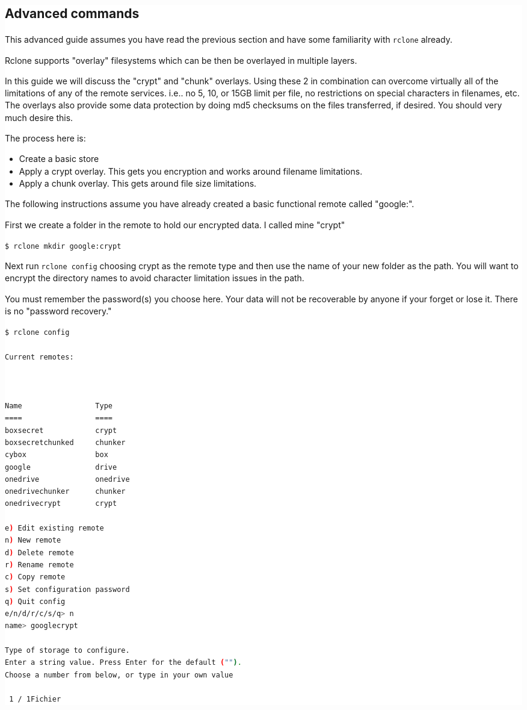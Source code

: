## Advanced commands

This advanced guide assumes you have read the previous section and have some familiarity with `rclone` already.

Rclone supports "overlay" filesystems which can be then be overlayed in multiple layers. 

In this guide we will discuss the "crypt" and "chunk" overlays.  Using these 2 in combination can overcome virtually all of the limitations of any of the remote services.  i.e.. no 5, 10, or 15GB limit per file, no restrictions on special characters in filenames, etc. The overlays also provide some data protection by doing md5 checksums on the files transferred, if desired.  You should very much desire this.

The process here is:

*  Create a basic store
*  Apply a crypt overlay.  This gets you encryption and works around filename limitations.
*  Apply a chunk overlay.  This gets around file size limitations.


The following instructions assume you have already created a basic functional remote called "google:".

First we create a folder in the remote to hold our encrypted data.  I called mine "crypt"

```bash
$ rclone mkdir google:crypt
```

Next run `rclone config` choosing crypt as the remote type and then use the name of your new folder as the path.  You will want to encrypt the directory names to avoid character limitation issues in the path. 

You must remember the password(s) you choose here. Your data will not be recoverable by anyone if your forget or lose it. There is no "password recovery."

```bash
$ rclone config

Current remotes:

 

Name                 Type
====                 ====
boxsecret            crypt
boxsecretchunked     chunker
cybox                box
google               drive
onedrive             onedrive
onedrivechunker      chunker
onedrivecrypt        crypt

e) Edit existing remote
n) New remote
d) Delete remote
r) Rename remote
c) Copy remote
s) Set configuration password
q) Quit config
e/n/d/r/c/s/q> n
name> googlecrypt

Type of storage to configure.
Enter a string value. Press Enter for the default ("").
Choose a number from below, or type in your own value

 1 / 1Fichier
```
